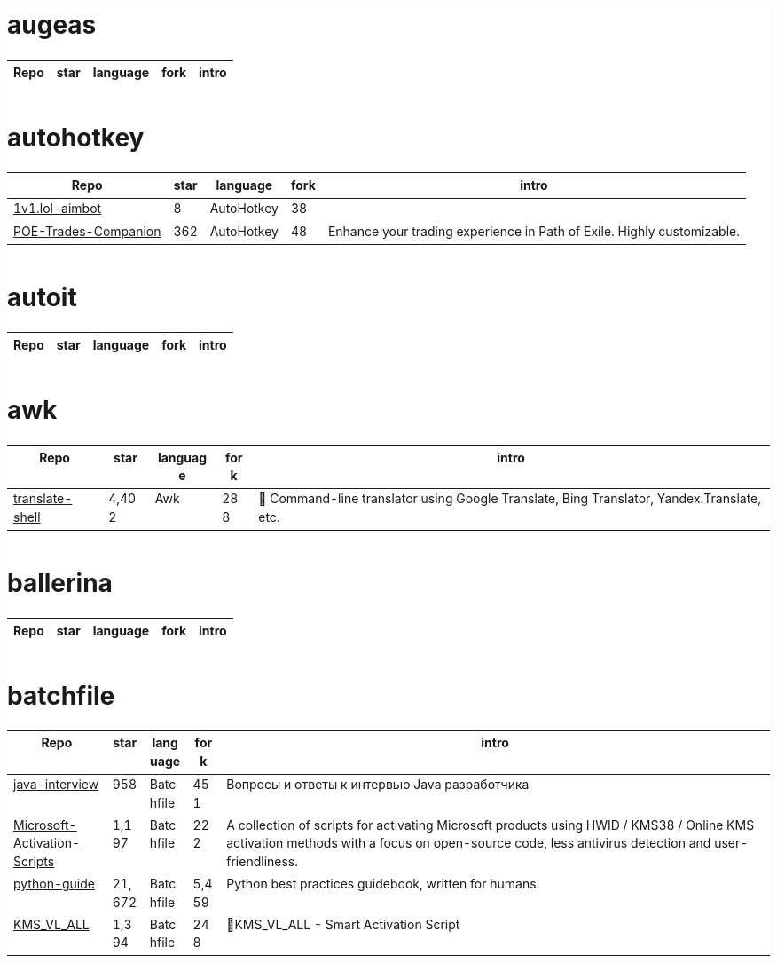 # augeas

Repo|star|language|fork|intro
-|-|-|-|-



# autohotkey

Repo|star|language|fork|intro
-|-|-|-|-
[1v1.lol-aimbot](https://github.com/HackerHansen/1v1.lol-aimbot)|8|AutoHotkey|38|
[POE-Trades-Companion](https://github.com/lemasato/POE-Trades-Companion)|362|AutoHotkey|48|Enhance your trading experience in Path of Exile. Highly customizable.


# autoit

Repo|star|language|fork|intro
-|-|-|-|-



# awk

Repo|star|language|fork|intro
-|-|-|-|-
[translate-shell](https://github.com/soimort/translate-shell)|4,402|Awk|288|💬 Command-line translator using Google Translate, Bing Translator, Yandex.Translate, etc.


# ballerina

Repo|star|language|fork|intro
-|-|-|-|-



# batchfile

Repo|star|language|fork|intro
-|-|-|-|-
[java-interview](https://github.com/enhorse/java-interview)|958|Batchfile|451|Вопросы и ответы к интервью Java разработчика
[Microsoft-Activation-Scripts](https://github.com/massgravel/Microsoft-Activation-Scripts)|1,197|Batchfile|222|A collection of scripts for activating Microsoft products using HWID / KMS38 / Online KMS activation methods with a focus on open-source code, less antivirus detection and user-friendliness.
[python-guide](https://github.com/realpython/python-guide)|21,672|Batchfile|5,459|Python best practices guidebook, written for humans.
[KMS_VL_ALL](https://github.com/kkkgo/KMS_VL_ALL)|1,394|Batchfile|248|🔑KMS_VL_ALL - Smart Activation Script
